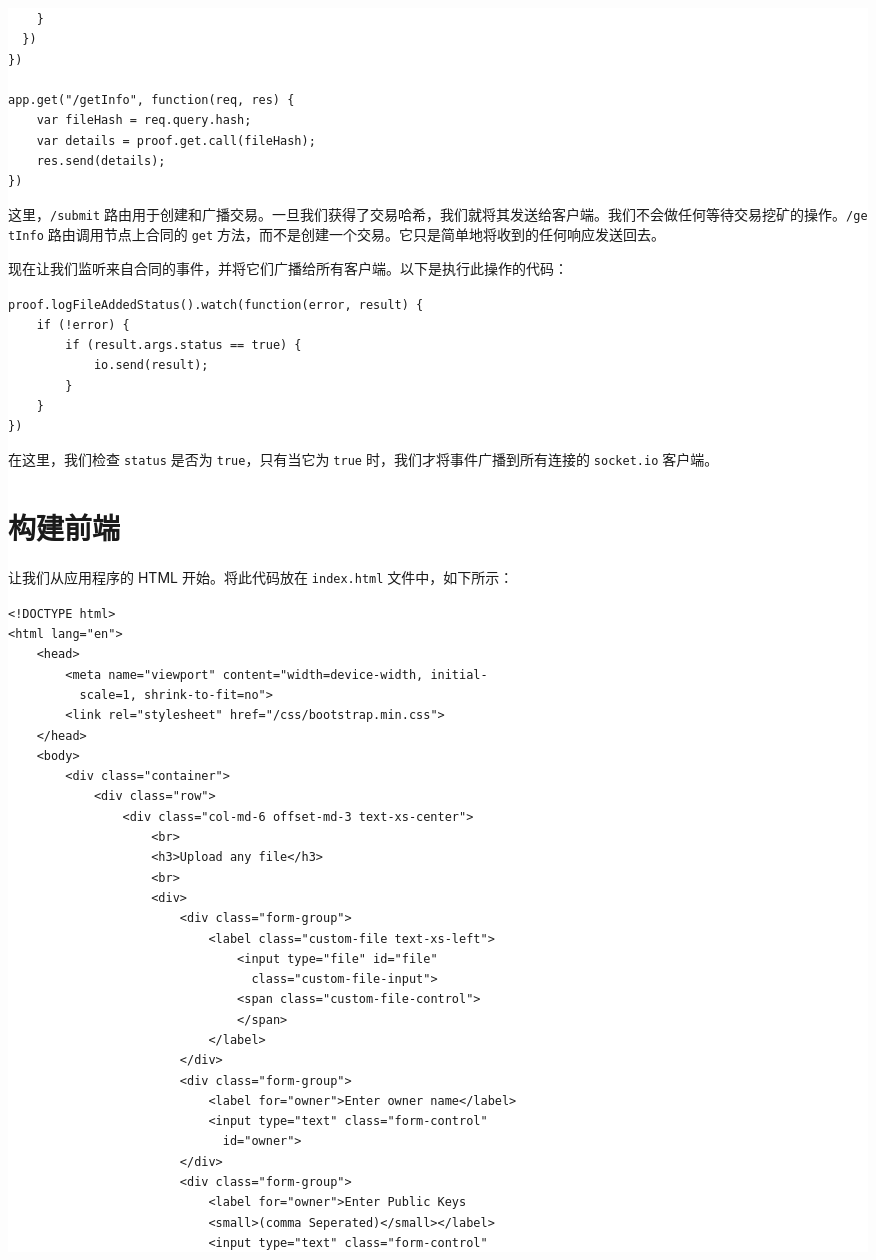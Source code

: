 ```
    }
  })
})

app.get("/getInfo", function(req, res) {
    var fileHash = req.query.hash;
    var details = proof.get.call(fileHash);
    res.send(details);
})
```

这里，`/submit` 路由用于创建和广播交易。一旦我们获得了交易哈希，我们就将其发送给客户端。我们不会做任何等待交易挖矿的操作。`/getInfo` 路由调用节点上合同的 `get` 方法，而不是创建一个交易。它只是简单地将收到的任何响应发送回去。

现在让我们监听来自合同的事件，并将它们广播给所有客户端。以下是执行此操作的代码：

```
proof.logFileAddedStatus().watch(function(error, result) {
    if (!error) {
        if (result.args.status == true) {
            io.send(result);
        }
    }
})
```

在这里，我们检查 `status` 是否为 `true`，只有当它为 `true` 时，我们才将事件广播到所有连接的 `socket.io` 客户端。

# 构建前端

让我们从应用程序的 HTML 开始。将此代码放在 `index.html` 文件中，如下所示：

```
<!DOCTYPE html> 
<html lang="en"> 
    <head> 
        <meta name="viewport" content="width=device-width, initial-
          scale=1, shrink-to-fit=no"> 
        <link rel="stylesheet" href="/css/bootstrap.min.css"> 
    </head> 
    <body> 
        <div class="container"> 
            <div class="row"> 
                <div class="col-md-6 offset-md-3 text-xs-center"> 
                    <br> 
                    <h3>Upload any file</h3> 
                    <br> 
                    <div> 
                        <div class="form-group"> 
                            <label class="custom-file text-xs-left"> 
                                <input type="file" id="file" 
                                  class="custom-file-input"> 
                                <span class="custom-file-control">
                                </span> 
                            </label> 
                        </div> 
                        <div class="form-group"> 
                            <label for="owner">Enter owner name</label> 
                            <input type="text" class="form-control"
                              id="owner"> 
                        </div> 
                        <div class="form-group">
                            <label for="owner">Enter Public Keys
                            <small>(comma Seperated)</small></label>
                            <input type="text" class="form-control"
```